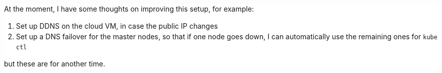 At the moment, I have some thoughts on improving this setup, for example:
1. Set up DDNS on the cloud VM, in case the public IP changes
2. Set up a DNS failover for the master nodes, so that if one node goes down, I can automatically use the remaining ones for `kubectl`

but these are for another time.
